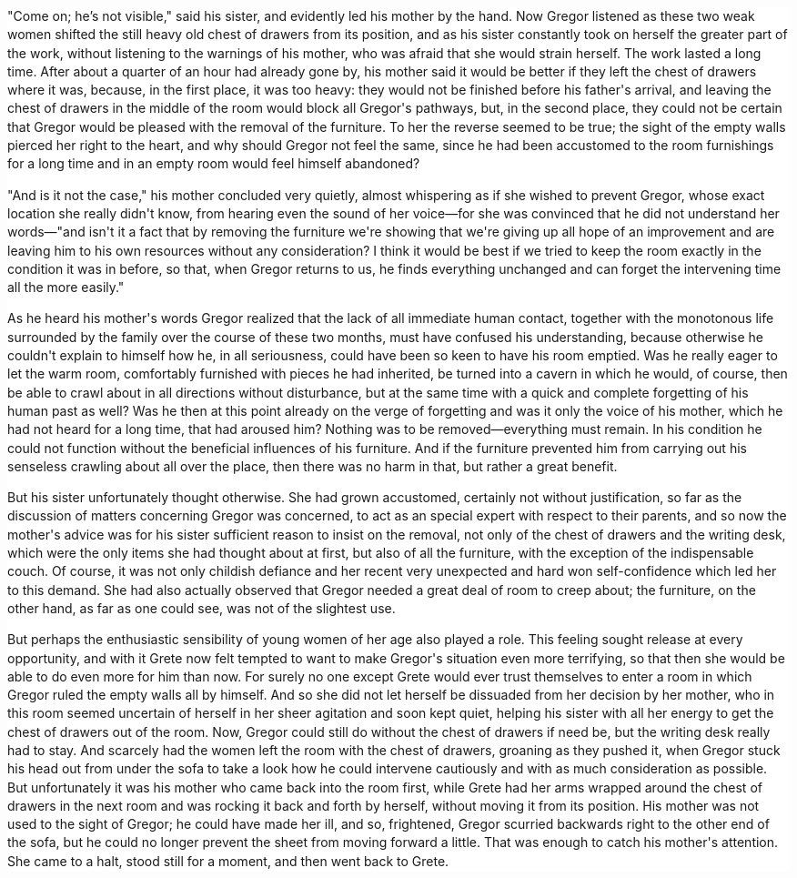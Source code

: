 "Come on; he’s not visible," said his sister, and evidently led his mother by the hand. Now Gregor listened as these two weak women shifted the still heavy old chest of drawers from its position, and as his sister constantly took on herself the greater part of the work, without listening to the warnings of his mother, who was afraid that she would strain herself. The work lasted a long time. After about a quarter of an hour had already gone by, his mother said it would be better if they left the chest of drawers where it was, because, in the first place, it was too heavy: they would not be finished before his father's arrival, and leaving the chest of drawers in the middle of the room would block all Gregor's pathways, but, in the second place, they could not be certain that Gregor would be pleased with the removal of the furniture. To her the reverse seemed to be true; the sight of the empty walls pierced her right to the heart, and why should Gregor not feel the same, since he had been accustomed to the room furnishings for a long time and in an empty room would feel himself abandoned?

"And is it not the case," his mother concluded very quietly, almost whispering as if she wished to prevent Gregor, whose exact location she really didn't know, from hearing even the sound of her voice—for she was convinced that he did not understand her words—"and isn't it a fact that by removing the furniture we're showing that we're giving up all hope of an improvement and are leaving him to his own resources without any consideration? I think it would be best if we tried to keep the room exactly in the condition it was in before, so that, when Gregor returns to us, he finds everything unchanged and can forget the intervening time all the more easily."

As he heard his mother's words Gregor realized that the lack of all immediate human contact, together with the monotonous life surrounded by the family over the course of these two months, must have confused his understanding, because otherwise he couldn't explain to himself how he, in all seriousness, could have been so keen to have his room emptied. Was he really eager to let the warm room, comfortably furnished with pieces he had inherited, be turned into a cavern in which he would, of course, then be able to crawl about in all directions without disturbance, but at the same time with a quick and complete forgetting of his human past as well? Was he then at this point already on the verge of forgetting and was it only the voice of his mother, which he had not heard for a long time, that had aroused him? Nothing was to be removed—everything must remain. In his condition he could not function without the beneficial influences of his furniture. And if the furniture prevented him from carrying out his senseless crawling about all over the place, then there was no harm in that, but rather a great benefit.

But his sister unfortunately thought otherwise. She had grown accustomed, certainly not without justification, so far as the discussion of matters concerning Gregor was concerned, to act as an special expert with respect to their parents, and so now the mother's advice was for his sister sufficient reason to insist on the removal, not only of the chest of drawers and the writing desk, which were the only items she had thought about at first, but also of all the furniture, with the exception of the indispensable couch. Of course, it was not only childish defiance and her recent very unexpected and hard won self-confidence which led her to this demand. She had also actually observed that Gregor needed a great deal of room to creep about; the furniture, on the other hand, as far as one could see, was not of the slightest use.

But perhaps the enthusiastic sensibility of young women of her age also played a role. This feeling sought release at every opportunity, and with it Grete now felt tempted to want to make Gregor's situation even more terrifying, so that then she would be able to do even more for him than now. For surely no one except Grete would ever trust themselves to enter a room in which Gregor ruled the empty walls all by himself. And so she did not let herself be dissuaded from her decision by her mother, who in this room seemed uncertain of herself in her sheer agitation and soon kept quiet, helping his sister with all her energy to get the chest of drawers out of the room. Now, Gregor could still do without the chest of drawers if need be, but the writing desk really had to stay. And scarcely had the women left the room with the chest of drawers, groaning as they pushed it, when Gregor stuck his head out from under the sofa to take a look how he could intervene cautiously and with as much consideration as possible. But unfortunately it was his mother who came back into the room first, while Grete had her arms wrapped around the chest of drawers in the next room and was rocking it back and forth by herself, without moving it from its position. His mother was not used to the sight of Gregor; he could have made her ill, and so, frightened, Gregor scurried backwards right to the other end of the sofa, but he could no longer prevent the sheet from moving forward a little. That was enough to catch his mother's attention. She came to a halt, stood still for a moment, and then went back to Grete.
